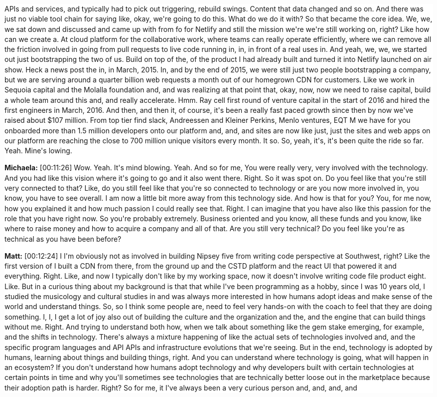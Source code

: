 APIs and services, and typically had to pick out triggering, rebuild swings.
Content that data changed and so on. And there was just no viable tool chain for 
saying like, okay, we're going to do this. What do we do it with? So that became 
the core idea. We, we, we sat down and discussed and came up with from fo for 
Netlify and still the mission we're we're still working on, right?
Like how can we create a. At cloud platform for the collaborative work, where 
teams can really operate efficiently, where we can remove all the friction 
involved in going from pull requests to live code running in, in, in front of a 
real uses in. And yeah, we, we, we started out just bootstrapping the two of us.
Build on top of the, of the product I had already built and turned it into 
Netlify launched on air show. Heck a news post the in, in March, 2015. In, and 
by the end of 2015, we were still just two people bootstrapping a company, but 
we are serving around a quarter billion web requests a month out of our 
homegrown CDN for customers.
Like we work in Sequoia capital and the Molalla foundation and, and was 
realizing at that point that, okay, now, now we need to raise capital, build a 
whole team around this and, and really accelerate. Hmm. Ray cell first round of 
venture capital in the start of 2016 and hired the first engineers in March, 
2016.
And then, and then it, of course, it's been a really fast paced growth since 
then by now we've raised about \$107 million. From top tier find slack, 
Andreessen and Kleiner Perkins, Menlo ventures, EQT M we have for you onboarded 
more than 1.5 million developers onto our platform and, and, and sites are now 
like just, just the sites and web apps on our platform are reaching the close to 
700 million unique visitors every month.
It so. So, yeah, it's, it's been quite the ride so far. Yeah. Mine's lowing. 

**Michaela:**  [00:11:26] Wow. Yeah. It's mind blowing. Yeah. And so for me, You 
were really very, very involved with the technology. And you had like this 
vision where it's going to go and it also went there. Right. So it was spot on. 
Do you feel like that you're still very connected to that?
Like, do you still feel like that you're so connected to technology or are you 
now more involved in, you know, you have to see overall. I am now a little bit 
more away from this technology side. And how is that for you? You, for me now, 
how you explained it and how much passion I could really see that.
Right. I can imagine that you have also like this passion for the role that you 
have right now. So you're probably extremely. Business oriented and you know, 
all these funds and you know, like where to raise money and how to acquire a 
company and all of that. Are you still very technical? Do you feel like you're 
as technical as you have been before?

**Matt:**  [00:12:24] I I'm obviously not as involved in building Nipsey five 
from writing code perspective at Southwest, right? Like the first version of  I 
built a CDN from there, from the ground up and the CSTD platform and the react 
UI that powered it and everything. Right. Like, and now I typically don't like 
by my working space, now it doesn't involve writing code file product eight.
Like. But in a curious thing about my background is that that while I've been 
programming as a hobby, since I was 10 years old, I studied the musicology and 
cultural studies in and was always more interested in how humans adopt ideas and 
make sense of the world and understand things. So, so I think some people are, 
need to feel very hands-on with the coach to feel that they are doing something.
I, I, I get a lot of joy also out of building the culture and the organization 
and the, and the engine that can build things without me. Right. And trying to 
understand both how, when we talk about something like the gem stake emerging, 
for example, and the shifts in technology. There's always a mixture happening of 
like the actual sets of technologies involved and, and the specific program 
languages and API APIs and infrastructure evolutions that we're seeing.
But in the end, technology is adopted by humans, learning about things and 
building things, right. And you can understand where technology is going, what 
will happen in an ecosystem? If you don't understand how humans adopt technology 
and why developers built with certain technologies at certain points in time and 
why you'll sometimes see technologies that are technically better loose out in 
the marketplace because their adoption path is harder.
Right? So for me, it I've always been a very curious person and, and, and, and 
